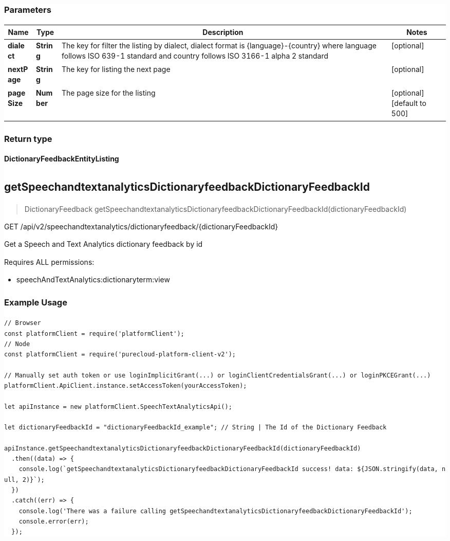 ### Parameters


| Name | Type | Description  | Notes |
| ------------- | ------------- | ------------- | ------------- |
 **dialect** | **String** | The key for filter the listing by dialect, dialect format is {language}-{country} where language follows ISO 639-1 standard and country follows ISO 3166-1 alpha 2 standard | [optional]  |
 **nextPage** | **String** | The key for listing the next page | [optional]  |
 **pageSize** | **Number** | The page size for the listing | [optional] [default to 500] |

### Return type

**DictionaryFeedbackEntityListing**


## getSpeechandtextanalyticsDictionaryfeedbackDictionaryFeedbackId

> DictionaryFeedback getSpeechandtextanalyticsDictionaryfeedbackDictionaryFeedbackId(dictionaryFeedbackId)


GET /api/v2/speechandtextanalytics/dictionaryfeedback/{dictionaryFeedbackId}

Get a Speech and Text Analytics dictionary feedback by id

Requires ALL permissions:

* speechAndTextAnalytics:dictionaryterm:view

### Example Usage

```{"language":"javascript"}
// Browser
const platformClient = require('platformClient');
// Node
const platformClient = require('purecloud-platform-client-v2');

// Manually set auth token or use loginImplicitGrant(...) or loginClientCredentialsGrant(...) or loginPKCEGrant(...)
platformClient.ApiClient.instance.setAccessToken(yourAccessToken);

let apiInstance = new platformClient.SpeechTextAnalyticsApi();

let dictionaryFeedbackId = "dictionaryFeedbackId_example"; // String | The Id of the Dictionary Feedback

apiInstance.getSpeechandtextanalyticsDictionaryfeedbackDictionaryFeedbackId(dictionaryFeedbackId)
  .then((data) => {
    console.log(`getSpeechandtextanalyticsDictionaryfeedbackDictionaryFeedbackId success! data: ${JSON.stringify(data, null, 2)}`);
  })
  .catch((err) => {
    console.log('There was a failure calling getSpeechandtextanalyticsDictionaryfeedbackDictionaryFeedbackId');
    console.error(err);
  });
```
